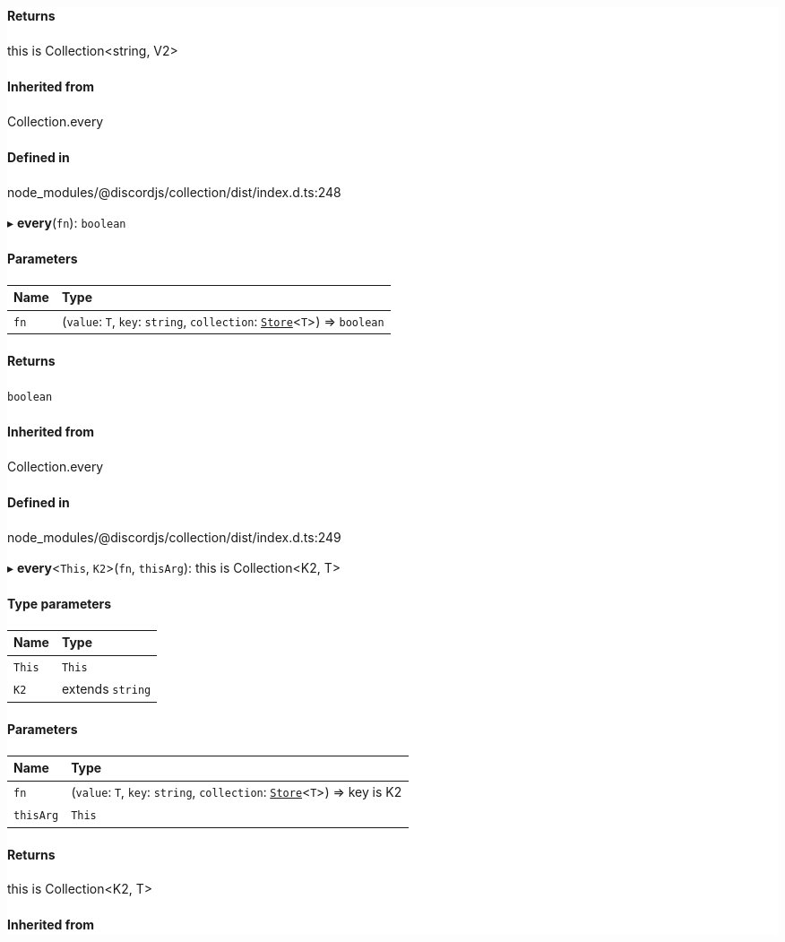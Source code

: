 #### Returns

this is Collection<string, V2\>

#### Inherited from

Collection.every

#### Defined in

node_modules/@discordjs/collection/dist/index.d.ts:248

▸ **every**(`fn`): `boolean`

#### Parameters

| Name | Type |
| :------ | :------ |
| `fn` | (`value`: `T`, `key`: `string`, `collection`: [`Store`](Store)<`T`\>) => `boolean` |

#### Returns

`boolean`

#### Inherited from

Collection.every

#### Defined in

node_modules/@discordjs/collection/dist/index.d.ts:249

▸ **every**<`This`, `K2`\>(`fn`, `thisArg`): this is Collection<K2, T\>

#### Type parameters

| Name | Type |
| :------ | :------ |
| `This` | `This` |
| `K2` | extends `string` |

#### Parameters

| Name | Type |
| :------ | :------ |
| `fn` | (`value`: `T`, `key`: `string`, `collection`: [`Store`](Store)<`T`\>) => key is K2 |
| `thisArg` | `This` |

#### Returns

this is Collection<K2, T\>

#### Inherited from
